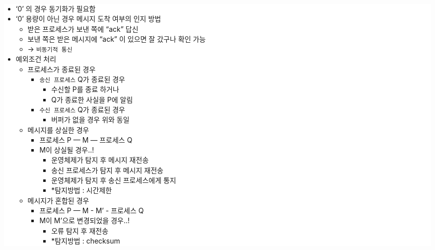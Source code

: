   - ‘0’ 의 경우 동기화가 필요함
  - ‘0’ 용량이 아닌 경우 메시지 도착 여부의 인지 방법
    - 받은 프로세스가 보낸 쪽에 “ack” 답신
    - 보낸 쪽은 받은 메시지에 “ack” 이 있으면 잘 갔구나 확인 가능
    - → `비동기적 통신`
- 예외조건 처리
  - 프로세스가 종료된 경우
    - `송신 프로세스` Q가 종료된 경우
      - 수신할 P를 종료 하거나
      - Q가 종료한 사실을 P에 알림
    - `수신 프로세스` Q가 종료된 경우
      - 버퍼가 없을 경우 위와 동일
  - 메시지를 상실한 경우
    - 프로세스 P — M — 프로세스 Q
    - M이 상실될 경우..!
      - 운영체제가 탐지 후 메시지 재전송
      - 송신 프로세스가 탐지 후 메시지 재전송
      - 운영체제가 탐지 후 송신 프로세스에게 통지
      - *탐지방법 : 시간제한
  - 메시지가 혼합된 경우
    - 프로세스 P — M - M’ - 프로세스 Q
    - M이 M’으로 변경되었을 경우..!
      - 오류 탐지 후 재전송
      - *탐지방법 : checksum